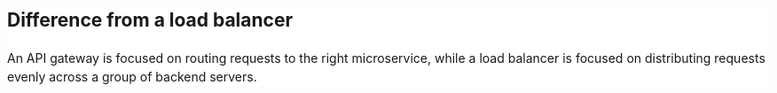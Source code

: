 ## Difference from a load balancer
An API gateway is focused on routing requests to the right microservice, while a load balancer is focused on distributing requests evenly across a group of backend servers.

